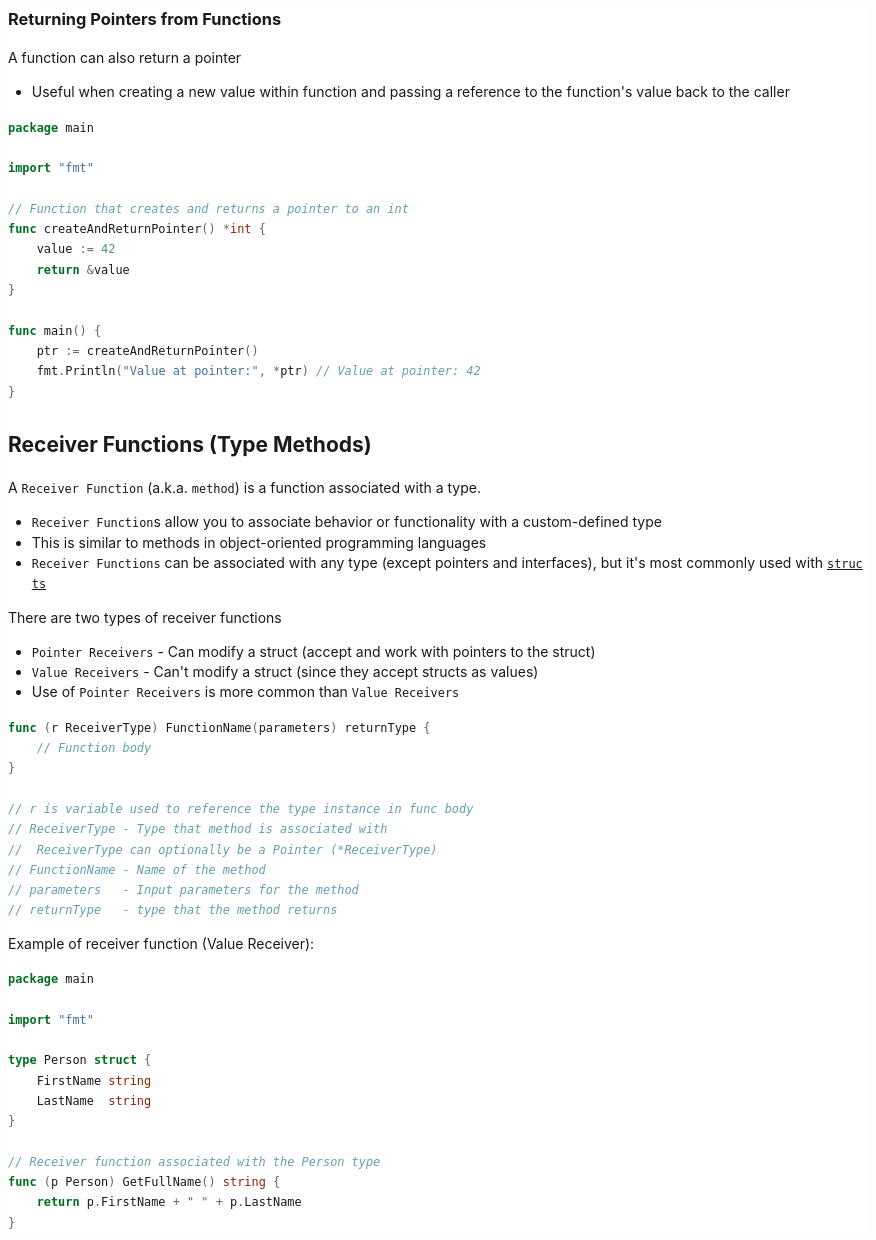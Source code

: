 ### Returning Pointers from Functions

A function can also return a pointer

- Useful when creating a new value within function and passing a reference to the function's value back to the caller

```go
package main

import "fmt"

// Function that creates and returns a pointer to an int
func createAndReturnPointer() *int {
	value := 42
	return &value
}

func main() {
	ptr := createAndReturnPointer()
	fmt.Println("Value at pointer:", *ptr) // Value at pointer: 42
}
```

## Receiver Functions (Type Methods)

A `Receiver Function` (a.k.a. `method`) is a function associated with a type.

- `Receiver Function`s allow you to associate behavior or functionality with a custom-defined type
- This is similar to methods in object-oriented programming languages
- `Receiver Functions` can be associated with any type (except pointers and interfaces), but it's most commonly used with [`structs`](go_data-types_structs.md)

There are two types of receiver functions

- `Pointer Receivers` - Can modify a struct (accept and work with pointers to the struct)
- `Value Receivers` - Can't modify a struct (since they accept structs as values)
- Use of `Pointer Receivers` is more common than `Value Receivers`

```go
func (r ReceiverType) FunctionName(parameters) returnType {
	// Function body
}

// r is variable used to reference the type instance in func body
// ReceiverType - Type that method is associated with
//  ReceiverType can optionally be a Pointer (*ReceiverType)
// FunctionName - Name of the method
// parameters   - Input parameters for the method
// returnType   - type that the method returns
```

Example of receiver function (Value Receiver):

```go
package main

import "fmt"

type Person struct {
	FirstName string
	LastName  string
}

// Receiver function associated with the Person type
func (p Person) GetFullName() string {
	return p.FirstName + " " + p.LastName
}
```